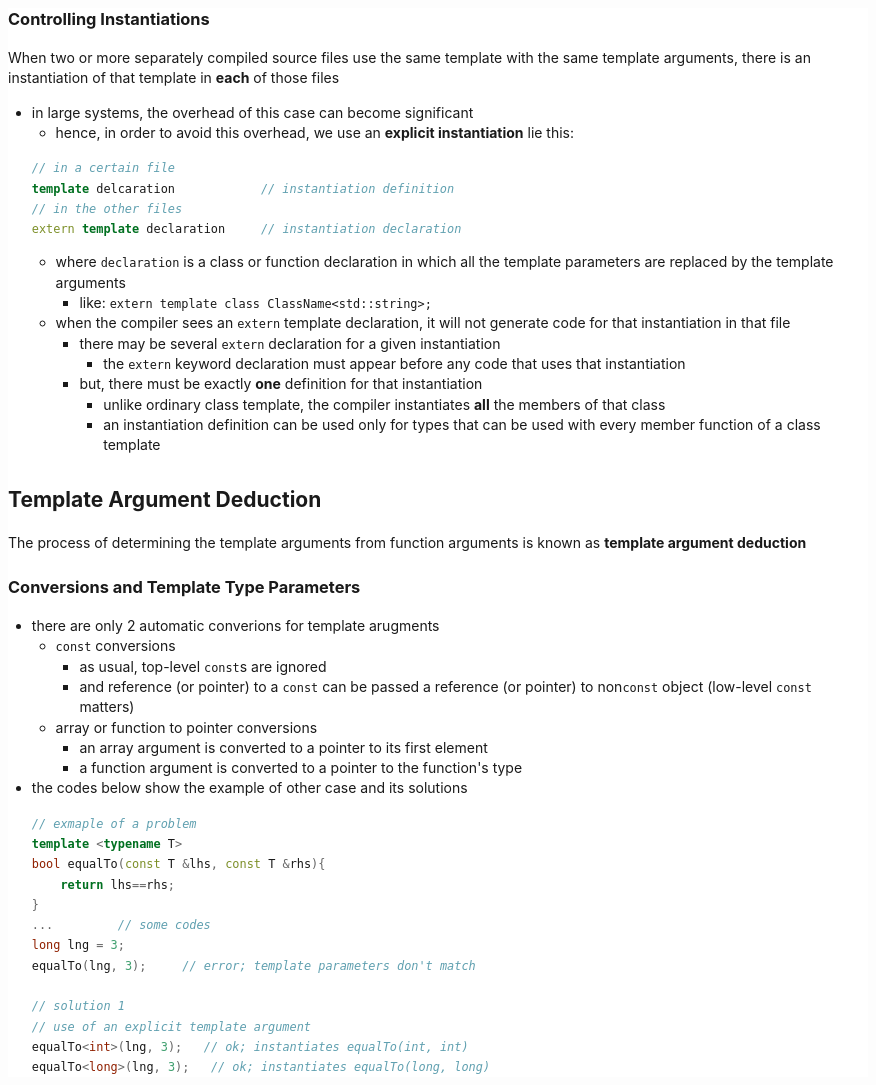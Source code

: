 ### Controlling Instantiations
When two or more separately compiled source files use the same template with the same template arguments, there is an instantiation of that template in **each** of those files
- in large systems, the overhead of this case can become significant
    * hence, in order to avoid this overhead, we use an **explicit instantiation** lie this:
    ```c++
    // in a certain file
    template delcaration            // instantiation definition
    // in the other files
    extern template declaration     // instantiation declaration
    ``` 
    * where `declaration` is a class or function declaration in which all the template parameters are replaced by the template arguments
        + like: `extern template class ClassName<std::string>;`
    * when the compiler sees an `extern` template declaration, it will not generate code for that instantiation in that file
        + there may be several `extern` declaration for a given instantiation
            - the `extern` keyword declaration must appear before any code that uses that instantiation
        + but, there must be exactly **one** definition for that instantiation
            - unlike ordinary class template, the compiler instantiates **all** the members of that class 
            - an instantiation definition can be used only for types that can be used with every member function of a class template


## Template Argument Deduction
The process of determining the template arguments from function arguments is known as **template argument deduction**

### Conversions and Template Type Parameters
- there are only 2 automatic converions for template arugments
    * `const` conversions
        + as usual, top-level `const`s are ignored
        + and reference (or pointer) to a `const` can be passed a reference (or pointer) to non`const` object (low-level `const` matters)
    * array or function to pointer conversions
        + an array argument is converted to a pointer to its first element
        + a function argument is converted to a pointer to the function's type
- the codes below show the example of other case and its solutions
    ```c++
    // exmaple of a problem
    template <typename T>
    bool equalTo(const T &lhs, const T &rhs){
        return lhs==rhs;
    }
    ...         // some codes
    long lng = 3;
    equalTo(lng, 3);     // error; template parameters don't match

    // solution 1
    // use of an explicit template argument
    equalTo<int>(lng, 3);   // ok; instantiates equalTo(int, int)
    equalTo<long>(lng, 3);   // ok; instantiates equalTo(long, long)
